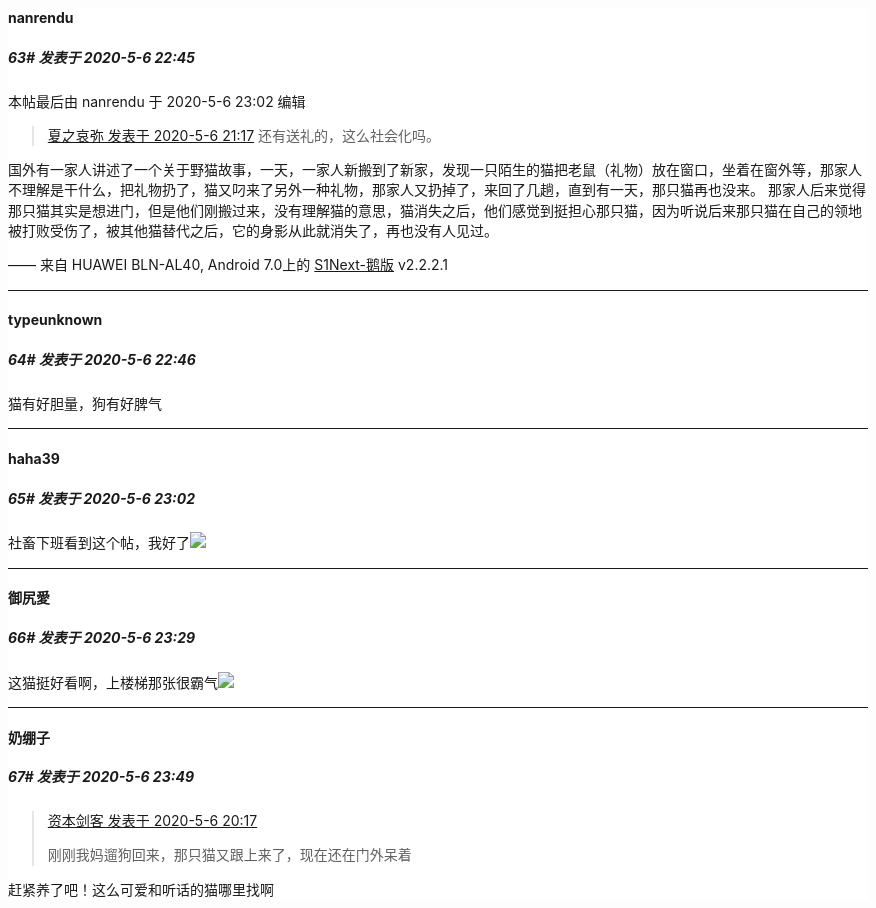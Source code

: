 ####  nanrendu  
##### 63#       发表于 2020-5-6 22:45


 本帖最后由 nanrendu 于 2020-5-6 23:02 编辑 
<blockquote><a href="httphttps://bbs.saraba1st.com/2b/forum.php?mod=redirect&amp;goto=findpost&amp;pid=47324995&amp;ptid=1933093" target="_blank">夏之哀弥 发表于 2020-5-6 21:17</a>
还有送礼的，这么社会化吗。</blockquote>
国外有一家人讲述了一个关于野猫故事，一天，一家人新搬到了新家，发现一只陌生的猫把老鼠（礼物）放在窗口，坐着在窗外等，那家人不理解是干什么，把礼物扔了，猫又叼来了另外一种礼物，那家人又扔掉了，来回了几趟，直到有一天，那只猫再也没来。
那家人后来觉得那只猫其实是想进门，但是他们刚搬过来，没有理解猫的意思，猫消失之后，他们感觉到挺担心那只猫，因为听说后来那只猫在自己的领地被打败受伤了，被其他猫替代之后，它的身影从此就消失了，再也没有人见过。

—— 来自 HUAWEI BLN-AL40, Android 7.0上的 [S1Next-鹅版](https://github.com/ykrank/S1-Next/releases) v2.2.2.1


-----

####  typeunknown  
##### 64#       发表于 2020-5-6 22:46


猫有好胆量，狗有好脾气


-----

####  haha39  
##### 65#       发表于 2020-5-6 23:02


社畜下班看到这个帖，我好了<img src="https://static.saraba1st.com/image/smiley/face2017/217.gif" referrerpolicy="no-referrer">


-----

####  御尻愛  
##### 66#       发表于 2020-5-6 23:29


这猫挺好看啊，上楼梯那张很霸气<img src="https://static.saraba1st.com/image/smiley/face2017/074.png" referrerpolicy="no-referrer">


-----

####  奶绷子  
##### 67#       发表于 2020-5-6 23:49


<blockquote><a href="httphttps://bbs.saraba1st.com/2b/forum.php?mod=redirect&amp;goto=findpost&amp;pid=47324373&amp;ptid=1933093" target="_blank">资本剑客 发表于 2020-5-6 20:17</a>

刚刚我妈遛狗回来，那只猫又跟上来了，现在还在门外呆着</blockquote>
赶紧养了吧！这么可爱和听话的猫哪里找啊

